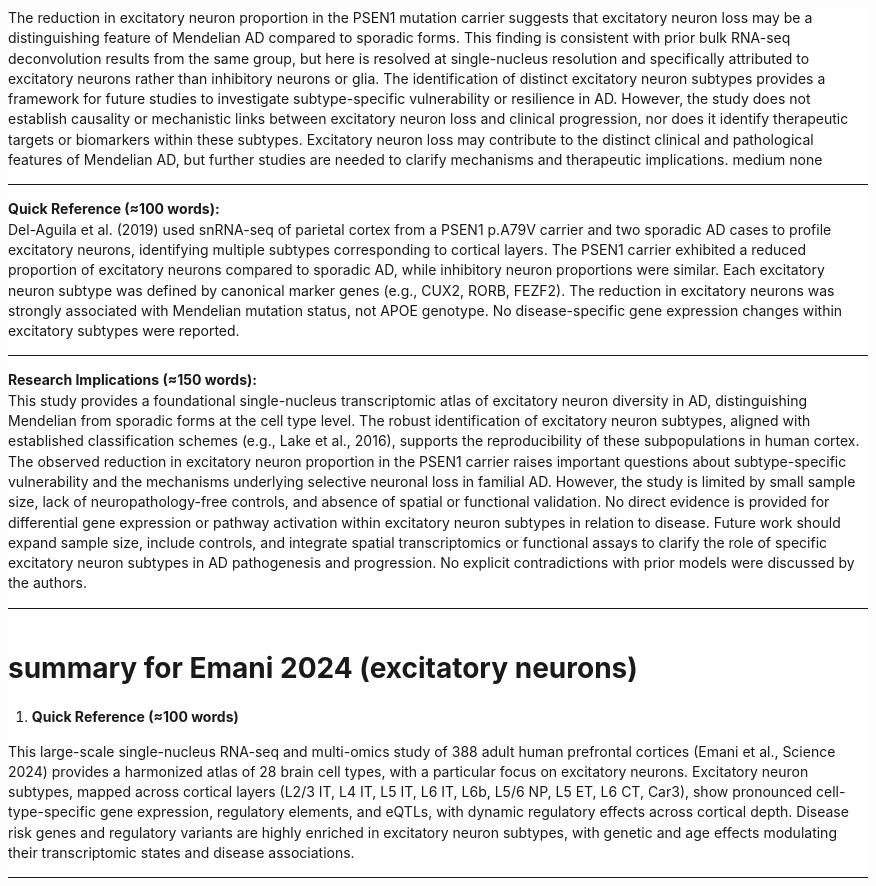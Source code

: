 <clinical>
The reduction in excitatory neuron proportion in the PSEN1 mutation carrier suggests that excitatory neuron loss may be a distinguishing feature of Mendelian AD compared to sporadic forms. This finding is consistent with prior bulk RNA-seq deconvolution results from the same group, but here is resolved at single-nucleus resolution and specifically attributed to excitatory neurons rather than inhibitory neurons or glia. The identification of distinct excitatory neuron subtypes provides a framework for future studies to investigate subtype-specific vulnerability or resilience in AD. However, the study does not establish causality or mechanistic links between excitatory neuron loss and clinical progression, nor does it identify therapeutic targets or biomarkers within these subtypes. <keyFinding priority='2'>Excitatory neuron loss may contribute to the distinct clinical and pathological features of Mendelian AD, but further studies are needed to clarify mechanisms and therapeutic implications.</keyFinding> <confidenceLevel>medium</confidenceLevel> <contradictionFlag>none</contradictionFlag>
</clinical>

---

**Quick Reference (≈100 words):**  
Del-Aguila et al. (2019) used snRNA-seq of parietal cortex from a PSEN1 p.A79V carrier and two sporadic AD cases to profile excitatory neurons, identifying multiple subtypes corresponding to cortical layers. The PSEN1 carrier exhibited a reduced proportion of excitatory neurons compared to sporadic AD, while inhibitory neuron proportions were similar. Each excitatory neuron subtype was defined by canonical marker genes (e.g., CUX2, RORB, FEZF2). The reduction in excitatory neurons was strongly associated with Mendelian mutation status, not APOE genotype. No disease-specific gene expression changes within excitatory subtypes were reported.

---

**Research Implications (≈150 words):**  
This study provides a foundational single-nucleus transcriptomic atlas of excitatory neuron diversity in AD, distinguishing Mendelian from sporadic forms at the cell type level. The robust identification of excitatory neuron subtypes, aligned with established classification schemes (e.g., Lake et al., 2016), supports the reproducibility of these subpopulations in human cortex. The observed reduction in excitatory neuron proportion in the PSEN1 carrier raises important questions about subtype-specific vulnerability and the mechanisms underlying selective neuronal loss in familial AD. However, the study is limited by small sample size, lack of neuropathology-free controls, and absence of spatial or functional validation. No direct evidence is provided for differential gene expression or pathway activation within excitatory neuron subtypes in relation to disease. Future work should expand sample size, include controls, and integrate spatial transcriptomics or functional assays to clarify the role of specific excitatory neuron subtypes in AD pathogenesis and progression. No explicit contradictions with prior models were discussed by the authors.

---

# summary for Emani 2024 (excitatory neurons)

1) **Quick Reference (≈100 words)**

This large-scale single-nucleus RNA-seq and multi-omics study of 388 adult human prefrontal cortices (Emani et al., Science 2024) provides a harmonized atlas of 28 brain cell types, with a particular focus on excitatory neurons. Excitatory neuron subtypes, mapped across cortical layers (L2/3 IT, L4 IT, L5 IT, L6 IT, L6b, L5/6 NP, L5 ET, L6 CT, Car3), show pronounced cell-type-specific gene expression, regulatory elements, and eQTLs, with dynamic regulatory effects across cortical depth. Disease risk genes and regulatory variants are highly enriched in excitatory neuron subtypes, with genetic and age effects modulating their transcriptomic states and disease associations.

---